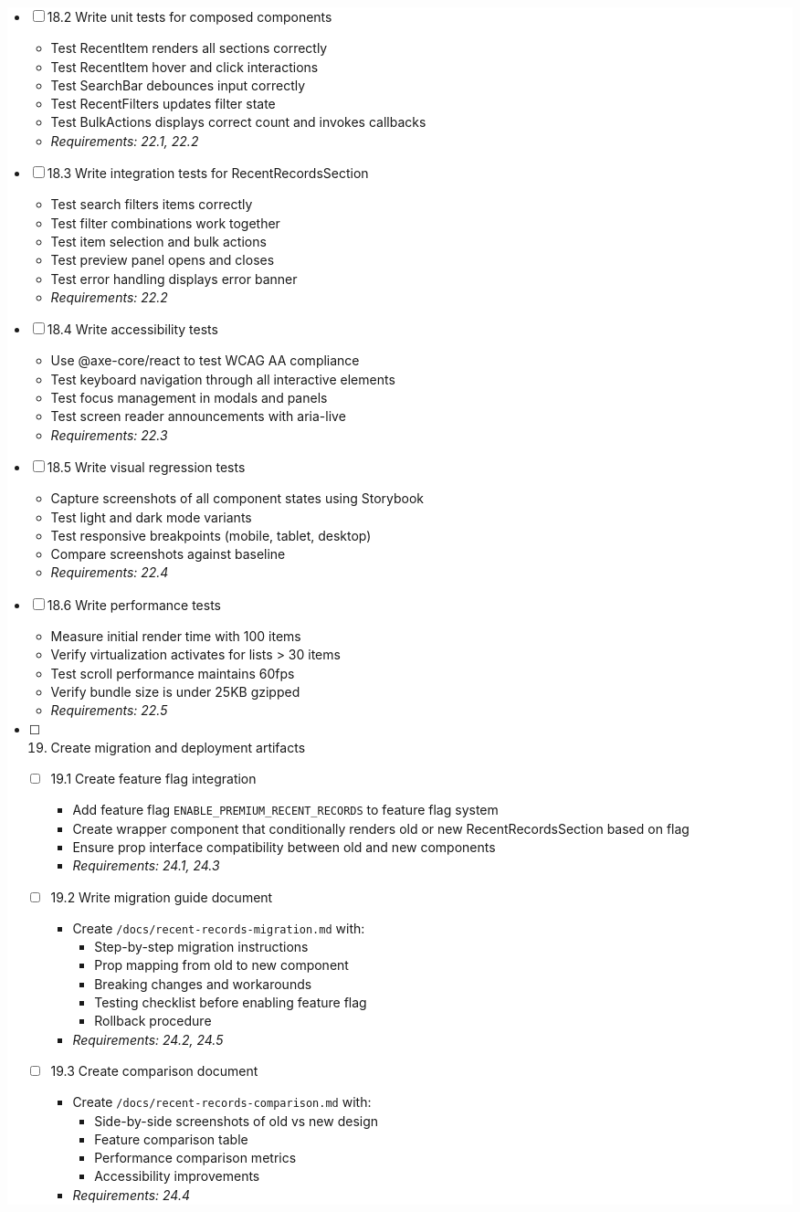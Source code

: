   - [ ] 18.2 Write unit tests for composed components
    - Test RecentItem renders all sections correctly
    - Test RecentItem hover and click interactions
    - Test SearchBar debounces input correctly
    - Test RecentFilters updates filter state
    - Test BulkActions displays correct count and invokes callbacks
    - _Requirements: 22.1, 22.2_
  
  - [ ] 18.3 Write integration tests for RecentRecordsSection
    - Test search filters items correctly
    - Test filter combinations work together
    - Test item selection and bulk actions
    - Test preview panel opens and closes
    - Test error handling displays error banner
    - _Requirements: 22.2_
  
  - [ ] 18.4 Write accessibility tests
    - Use @axe-core/react to test WCAG AA compliance
    - Test keyboard navigation through all interactive elements
    - Test focus management in modals and panels
    - Test screen reader announcements with aria-live
    - _Requirements: 22.3_
  
  - [ ] 18.5 Write visual regression tests
    - Capture screenshots of all component states using Storybook
    - Test light and dark mode variants
    - Test responsive breakpoints (mobile, tablet, desktop)
    - Compare screenshots against baseline
    - _Requirements: 22.4_
  
  - [ ] 18.6 Write performance tests
    - Measure initial render time with 100 items
    - Verify virtualization activates for lists > 30 items
    - Test scroll performance maintains 60fps
    - Verify bundle size is under 25KB gzipped
    - _Requirements: 22.5_


- [ ] 19. Create migration and deployment artifacts
  - [ ] 19.1 Create feature flag integration
    - Add feature flag `ENABLE_PREMIUM_RECENT_RECORDS` to feature flag system
    - Create wrapper component that conditionally renders old or new RecentRecordsSection based on flag
    - Ensure prop interface compatibility between old and new components
    - _Requirements: 24.1, 24.3_
  
  - [ ] 19.2 Write migration guide document
    - Create `/docs/recent-records-migration.md` with:
      - Step-by-step migration instructions
      - Prop mapping from old to new component
      - Breaking changes and workarounds
      - Testing checklist before enabling feature flag
      - Rollback procedure
    - _Requirements: 24.2, 24.5_
  
  - [ ] 19.3 Create comparison document
    - Create `/docs/recent-records-comparison.md` with:
      - Side-by-side screenshots of old vs new design
      - Feature comparison table
      - Performance comparison metrics
      - Accessibility improvements
    - _Requirements: 24.4_
  